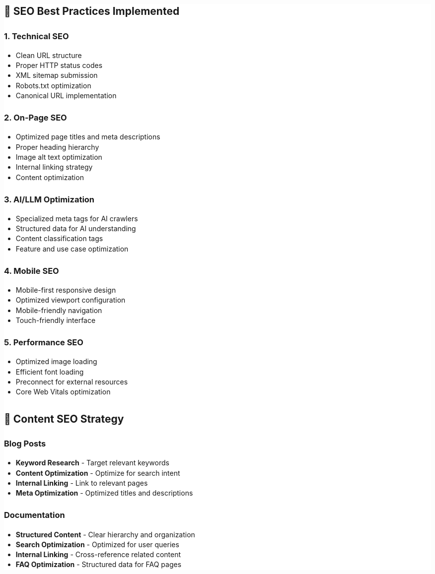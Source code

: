 ## 🚀 SEO Best Practices Implemented

### 1. Technical SEO
- Clean URL structure
- Proper HTTP status codes
- XML sitemap submission
- Robots.txt optimization
- Canonical URL implementation

### 2. On-Page SEO
- Optimized page titles and meta descriptions
- Proper heading hierarchy
- Image alt text optimization
- Internal linking strategy
- Content optimization

### 3. AI/LLM Optimization
- Specialized meta tags for AI crawlers
- Structured data for AI understanding
- Content classification tags
- Feature and use case optimization

### 4. Mobile SEO
- Mobile-first responsive design
- Optimized viewport configuration
- Mobile-friendly navigation
- Touch-friendly interface

### 5. Performance SEO
- Optimized image loading
- Efficient font loading
- Preconnect for external resources
- Core Web Vitals optimization

## 📝 Content SEO Strategy

### Blog Posts
- **Keyword Research** - Target relevant keywords
- **Content Optimization** - Optimize for search intent
- **Internal Linking** - Link to relevant pages
- **Meta Optimization** - Optimized titles and descriptions

### Documentation
- **Structured Content** - Clear hierarchy and organization
- **Search Optimization** - Optimized for user queries
- **Internal Linking** - Cross-reference related content
- **FAQ Optimization** - Structured data for FAQ pages
